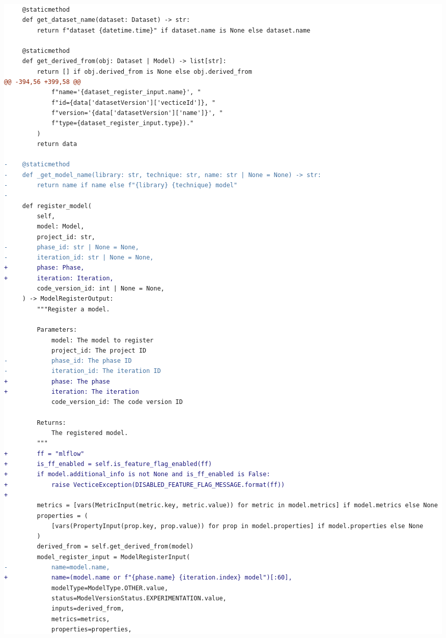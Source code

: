 ```diff
     @staticmethod
     def get_dataset_name(dataset: Dataset) -> str:
         return f"dataset {datetime.time}" if dataset.name is None else dataset.name
 
     @staticmethod
     def get_derived_from(obj: Dataset | Model) -> list[str]:
         return [] if obj.derived_from is None else obj.derived_from
@@ -394,56 +399,58 @@
             f"name='{dataset_register_input.name}', "
             f"id={data['datasetVersion']['vecticeId']}, "
             f"version='{data['datasetVersion']['name']}', "
             f"type={dataset_register_input.type})."
         )
         return data
 
-    @staticmethod
-    def _get_model_name(library: str, technique: str, name: str | None = None) -> str:
-        return name if name else f"{library} {technique} model"
-
     def register_model(
         self,
         model: Model,
         project_id: str,
-        phase_id: str | None = None,
-        iteration_id: str | None = None,
+        phase: Phase,
+        iteration: Iteration,
         code_version_id: int | None = None,
     ) -> ModelRegisterOutput:
         """Register a model.
 
         Parameters:
             model: The model to register
             project_id: The project ID
-            phase_id: The phase ID
-            iteration_id: The iteration ID
+            phase: The phase
+            iteration: The iteration
             code_version_id: The code version ID
 
         Returns:
             The registered model.
         """
+        ff = "mlflow"
+        is_ff_enabled = self.is_feature_flag_enabled(ff)
+        if model.additional_info is not None and is_ff_enabled is False:
+            raise VecticeException(DISABLED_FEATURE_FLAG_MESSAGE.format(ff))
+
         metrics = [vars(MetricInput(metric.key, metric.value)) for metric in model.metrics] if model.metrics else None
         properties = (
             [vars(PropertyInput(prop.key, prop.value)) for prop in model.properties] if model.properties else None
         )
         derived_from = self.get_derived_from(model)
         model_register_input = ModelRegisterInput(
-            name=model.name,
+            name=(model.name or f"{phase.name} {iteration.index} model")[:60],
             modelType=ModelType.OTHER.value,
             status=ModelVersionStatus.EXPERIMENTATION.value,
             inputs=derived_from,
             metrics=metrics,
             properties=properties,
```